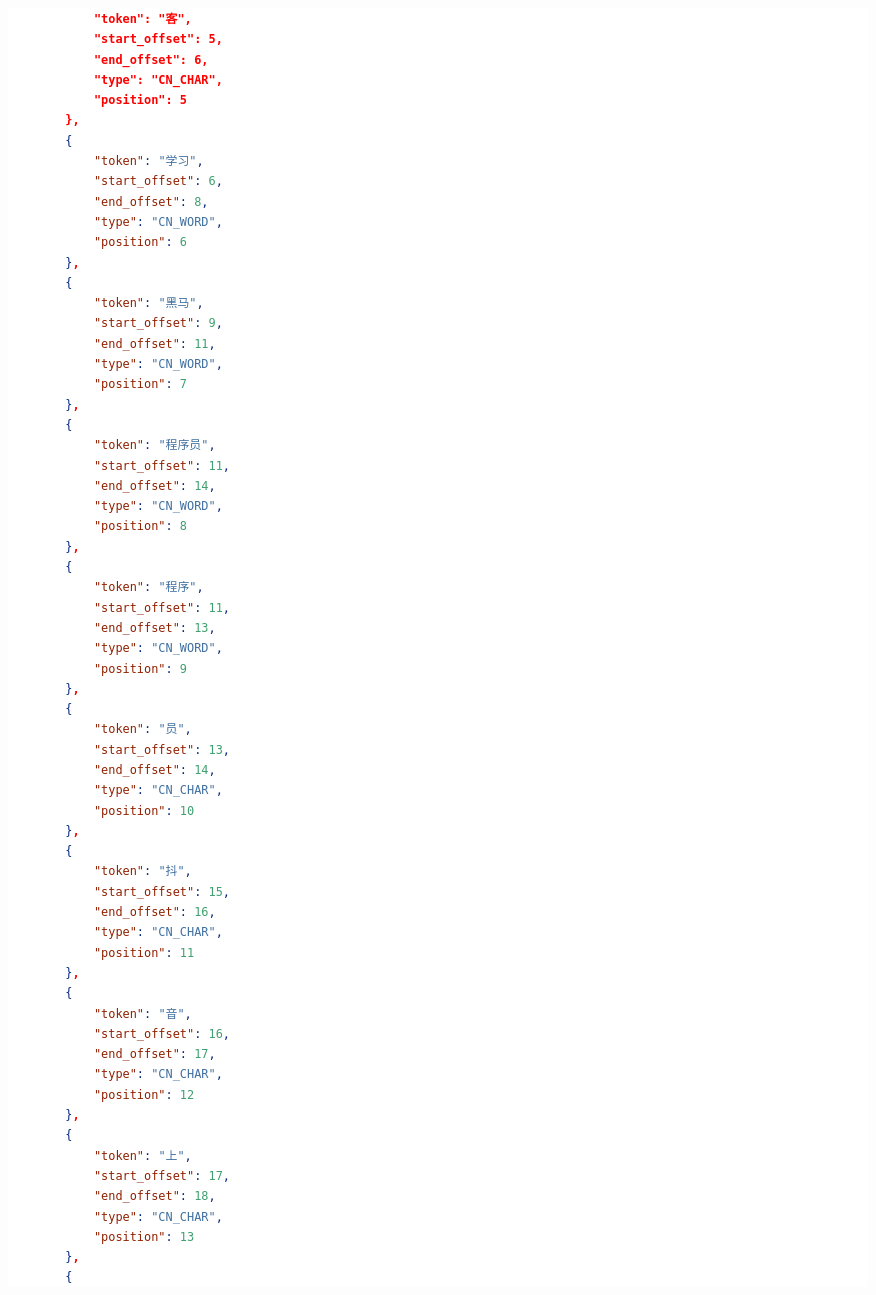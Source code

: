 ```json
            "token": "客",
            "start_offset": 5,
            "end_offset": 6,
            "type": "CN_CHAR",
            "position": 5
        },
        {
            "token": "学习",
            "start_offset": 6,
            "end_offset": 8,
            "type": "CN_WORD",
            "position": 6
        },
        {
            "token": "黑马",
            "start_offset": 9,
            "end_offset": 11,
            "type": "CN_WORD",
            "position": 7
        },
        {
            "token": "程序员",
            "start_offset": 11,
            "end_offset": 14,
            "type": "CN_WORD",
            "position": 8
        },
        {
            "token": "程序",
            "start_offset": 11,
            "end_offset": 13,
            "type": "CN_WORD",
            "position": 9
        },
        {
            "token": "员",
            "start_offset": 13,
            "end_offset": 14,
            "type": "CN_CHAR",
            "position": 10
        },
        {
            "token": "抖",
            "start_offset": 15,
            "end_offset": 16,
            "type": "CN_CHAR",
            "position": 11
        },
        {
            "token": "音",
            "start_offset": 16,
            "end_offset": 17,
            "type": "CN_CHAR",
            "position": 12
        },
        {
            "token": "上",
            "start_offset": 17,
            "end_offset": 18,
            "type": "CN_CHAR",
            "position": 13
        },
        {
```